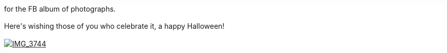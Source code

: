 for the FB album of photographs.

Here's wishing those of you who celebrate it, a happy Halloween!

<a href="https://www.flickr.com/photos/86494503@N00/15593029242" title="IMG_3744 by mohandep, on Flickr"><img src="https://farm4.staticflickr.com/3951/15593029242_79f5ecbbdb_z.jpg" width="640" height="480" alt="IMG_3744"></a>
